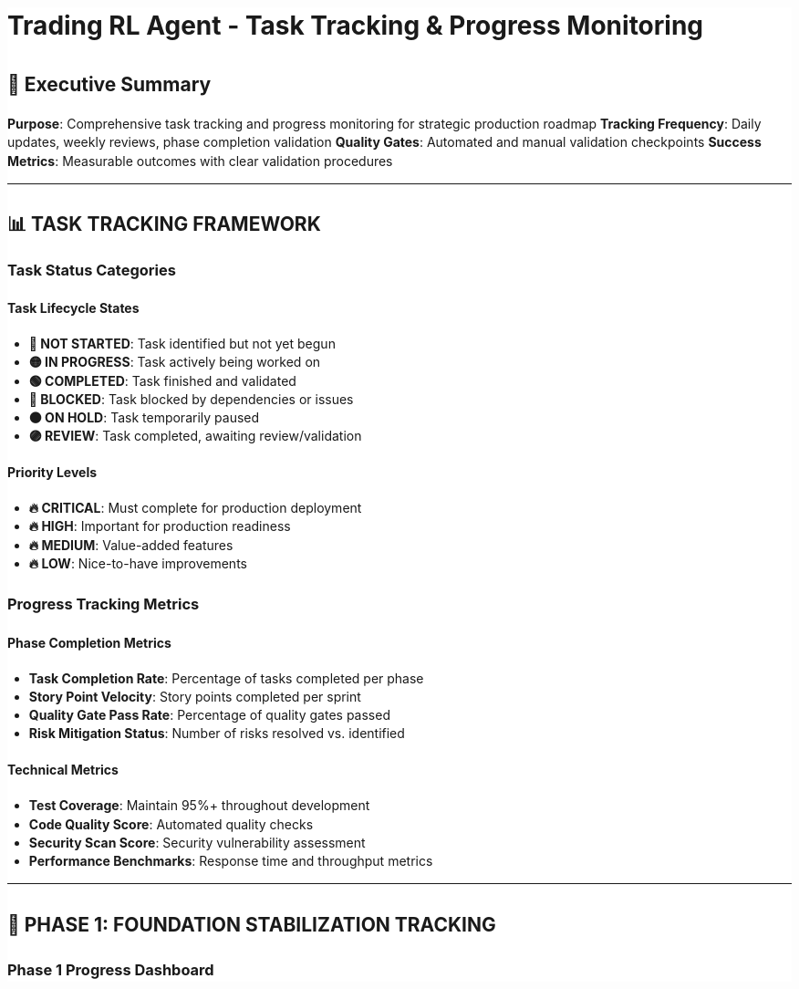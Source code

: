 # Trading RL Agent - Task Tracking & Progress Monitoring

## 🎯 **Executive Summary**

**Purpose**: Comprehensive task tracking and progress monitoring for strategic production roadmap
**Tracking Frequency**: Daily updates, weekly reviews, phase completion validation
**Quality Gates**: Automated and manual validation checkpoints
**Success Metrics**: Measurable outcomes with clear validation procedures

---

## 📊 **TASK TRACKING FRAMEWORK**

### **Task Status Categories**

#### **Task Lifecycle States**
- **🔴 NOT STARTED**: Task identified but not yet begun
- **🟡 IN PROGRESS**: Task actively being worked on
- **🟢 COMPLETED**: Task finished and validated
- **🔵 BLOCKED**: Task blocked by dependencies or issues
- **⚫ ON HOLD**: Task temporarily paused
- **🟣 REVIEW**: Task completed, awaiting review/validation

#### **Priority Levels**
- **🔥 CRITICAL**: Must complete for production deployment
- **🔥 HIGH**: Important for production readiness
- **🔥 MEDIUM**: Value-added features
- **🔥 LOW**: Nice-to-have improvements

### **Progress Tracking Metrics**

#### **Phase Completion Metrics**
- **Task Completion Rate**: Percentage of tasks completed per phase
- **Story Point Velocity**: Story points completed per sprint
- **Quality Gate Pass Rate**: Percentage of quality gates passed
- **Risk Mitigation Status**: Number of risks resolved vs. identified

#### **Technical Metrics**
- **Test Coverage**: Maintain 95%+ throughout development
- **Code Quality Score**: Automated quality checks
- **Security Scan Score**: Security vulnerability assessment
- **Performance Benchmarks**: Response time and throughput metrics

---

## 🚀 **PHASE 1: FOUNDATION STABILIZATION TRACKING**

### **Phase 1 Progress Dashboard**
